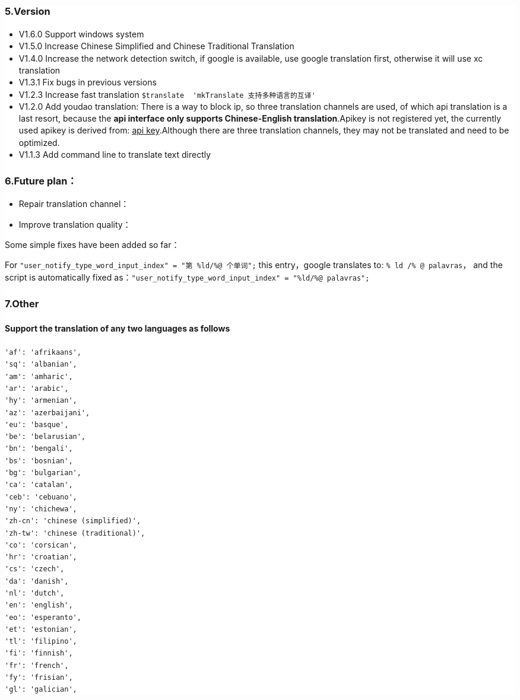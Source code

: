 
### 5.Version

- V1.6.0 Support windows system
- V1.5.0 Increase Chinese Simplified and Chinese Traditional Translation
- V1.4.0 Increase the network detection switch, if google is available, use google translation first, otherwise it will use xc translation
- V1.3.1 Fix bugs in previous versions
- V1.2.3 Increase fast translation `$translate  'mkTranslate 支持多种语言的互译'`
- V1.2.0 Add youdao translation:
There is a way to block ip, so three translation channels are used, of which api translation is a last resort, because the **api interface only supports Chinese-English translation**.Apikey is not registered yet, the currently used apikey is derived from: [api key](http://fengmm521.lofter.com/post/2a9e99_7475571).Although there are three translation channels, they may not be translated and need to be optimized.
- V1.1.3 Add command line to translate text directly


### 6.Future plan：

- Repair translation channel：

- Improve translation quality：

Some simple fixes have been added so far：

For `"user_notify_type_word_input_index" = "第 %ld/%@ 个单词";`  this entry，google translates to:  `% ld /% @ palavras`，
and the script is automatically fixed as：`"user_notify_type_word_input_index" = "%ld/%@ palavras";`


### 7.Other


#### Support the translation of any two languages as follows

```
'af': 'afrikaans',
'sq': 'albanian',
'am': 'amharic',
'ar': 'arabic',
'hy': 'armenian',
'az': 'azerbaijani',
'eu': 'basque',
'be': 'belarusian',
'bn': 'bengali',
'bs': 'bosnian',
'bg': 'bulgarian',
'ca': 'catalan',
'ceb': 'cebuano',
'ny': 'chichewa',
'zh-cn': 'chinese (simplified)',
'zh-tw': 'chinese (traditional)',
'co': 'corsican',
'hr': 'croatian',
'cs': 'czech',
'da': 'danish',
'nl': 'dutch',
'en': 'english',
'eo': 'esperanto',
'et': 'estonian',
'tl': 'filipino',
'fi': 'finnish',
'fr': 'french',
'fy': 'frisian',
'gl': 'galician',
```